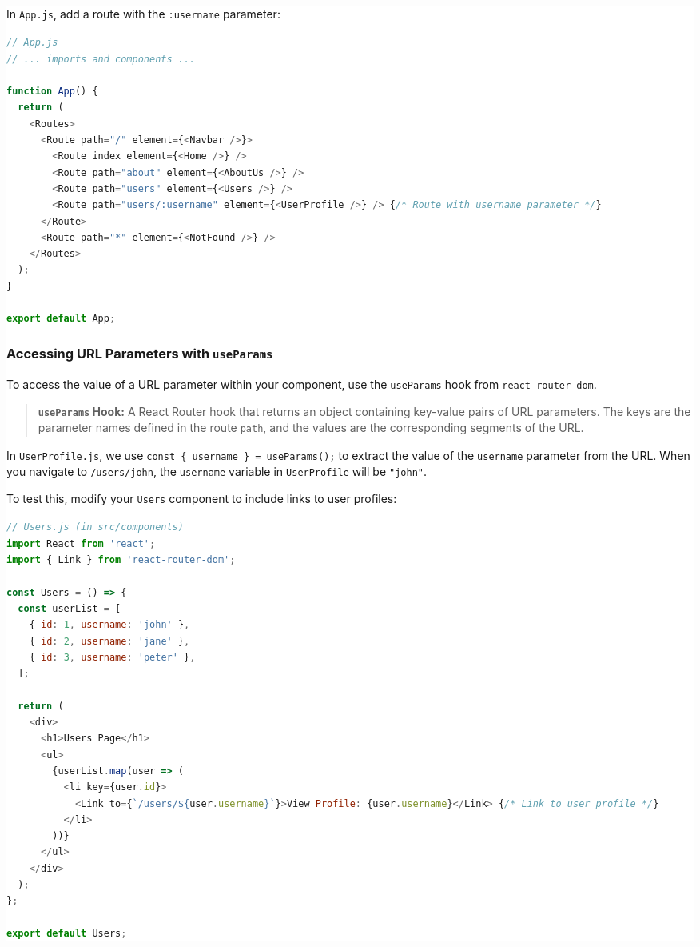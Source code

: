 In `App.js`, add a route with the `:username` parameter:

```javascript
// App.js
// ... imports and components ...

function App() {
  return (
    <Routes>
      <Route path="/" element={<Navbar />}>
        <Route index element={<Home />} />
        <Route path="about" element={<AboutUs />} />
        <Route path="users" element={<Users />} />
        <Route path="users/:username" element={<UserProfile />} /> {/* Route with username parameter */}
      </Route>
      <Route path="*" element={<NotFound />} />
    </Routes>
  );
}

export default App;
```

### Accessing URL Parameters with `useParams`

To access the value of a URL parameter within your component, use the `useParams` hook from `react-router-dom`.

> **`useParams` Hook:** A React Router hook that returns an object containing key-value pairs of URL parameters. The keys are the parameter names defined in the route `path`, and the values are the corresponding segments of the URL.

In `UserProfile.js`, we use `const { username } = useParams();` to extract the value of the `username` parameter from the URL.  When you navigate to `/users/john`, the `username` variable in `UserProfile` will be `"john"`.

To test this, modify your `Users` component to include links to user profiles:

```javascript
// Users.js (in src/components)
import React from 'react';
import { Link } from 'react-router-dom';

const Users = () => {
  const userList = [
    { id: 1, username: 'john' },
    { id: 2, username: 'jane' },
    { id: 3, username: 'peter' },
  ];

  return (
    <div>
      <h1>Users Page</h1>
      <ul>
        {userList.map(user => (
          <li key={user.id}>
            <Link to={`/users/${user.username}`}>View Profile: {user.username}</Link> {/* Link to user profile */}
          </li>
        ))}
      </ul>
    </div>
  );
};

export default Users;
```
